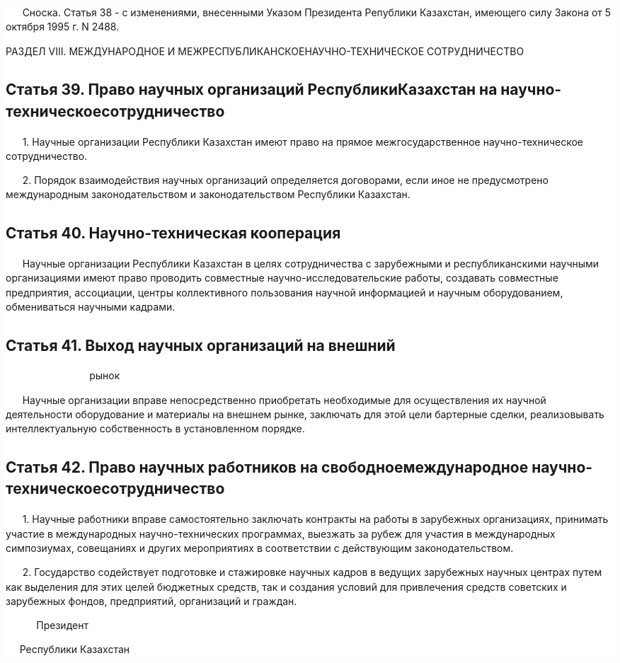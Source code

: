       Сноска. Статья 38 - с изменениями, внесенными Указом Президента Републики Казахстан, имеющего силу Закона от 5 октября 1995 г. N 2488.

РАЗДЕЛ VIII. МЕЖДУНАРОДНОЕ И МЕЖРЕСПУБЛИКАНСКОЕНАУЧНО-ТЕХНИЧЕСКОЕ СОТРУДНИЧЕСТВО

## Статья 39. Право научных организаций РеспубликиКазахстан на научно-техническоесотрудничество

      1. Научные организации Республики Казахстан имеют право на прямое межгосударственное научно-техническое сотрудничество.

      2. Порядок взаимодействия научных организаций определяется договорами, если иное не предусмотрено международным законодательством и законодательством Республики Казахстан.

## Статья 40. Научно-техническая кооперация

      Научные организации Республики Казахстан в целях сотрудничества с зарубежными и республиканскими научными организациями имеют право проводить совместные научно-исследовательские работы, создавать совместные предприятия, ассоциации, центры коллективного пользования научной информацией и научным оборудованием, обмениваться научными кадрами.

## Статья 41. Выход научных организаций на внешний

                              рынок

      Научные организации вправе непосредственно приобретать необходимые для осуществления их научной деятельности оборудование и материалы на внешнем рынке, заключать для этой цели бартерные сделки, реализовывать интеллектуальную собственность в установленном порядке.

## Статья 42. Право научных работников на свободноемеждународное научно-техническоесотрудничество

      1. Научные работники вправе самостоятельно заключать контракты на работы в зарубежных организациях, принимать участие в международных научно-технических программах, выезжать за рубеж для участия в международных симпозиумах, совещаниях и других мероприятиях в соответствии с действующим законодательством.

      2. Государство содействует подготовке и стажировке научных кадров в ведущих зарубежных научных центрах путем как выделения для этих целей бюджетных средств, так и создания условий для привлечения средств советских и зарубежных фондов, предприятий, организаций и граждан.

           Президент

     Республики Казахстан

